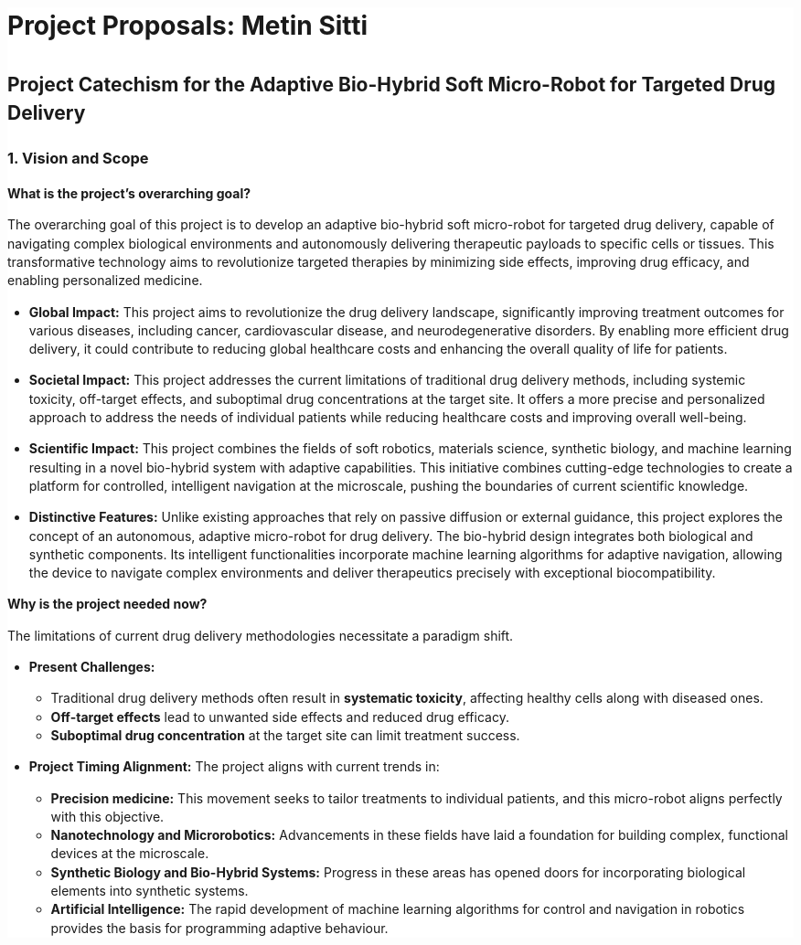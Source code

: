 # Project Proposals: Metin Sitti

## Project Catechism for the Adaptive Bio-Hybrid Soft Micro-Robot for Targeted Drug Delivery

### 1. Vision and Scope  

**What is the project’s overarching goal?**

The overarching goal of this project is to develop an adaptive bio-hybrid soft micro-robot for targeted drug delivery, capable of navigating complex biological environments and autonomously delivering therapeutic payloads to specific cells or tissues. This transformative technology aims to revolutionize targeted therapies by minimizing side effects, improving drug efficacy, and enabling personalized medicine.


- **Global Impact:** This project aims to revolutionize the drug delivery landscape, significantly improving treatment outcomes for various diseases, including cancer, cardiovascular disease, and neurodegenerative disorders. By enabling more efficient drug delivery, it could contribute to reducing global healthcare costs and enhancing the overall quality of life for patients.

- **Societal Impact:** This project addresses the current limitations of traditional drug delivery methods, including systemic toxicity, off-target effects, and suboptimal drug concentrations at the target site. It offers a more precise and personalized approach to address the needs of individual patients while reducing healthcare costs and improving overall well-being. 

- **Scientific Impact:** This project combines the fields of soft robotics, materials science, synthetic biology, and machine learning resulting in a novel bio-hybrid system with adaptive capabilities. This initiative combines cutting-edge technologies to create a platform for controlled, intelligent navigation at the microscale, pushing the boundaries of current scientific knowledge. 


- **Distinctive Features:** Unlike existing approaches that rely on passive diffusion or external guidance, this project explores the concept of an autonomous, adaptive micro-robot for drug delivery.  The bio-hybrid design integrates both biological and synthetic components. Its intelligent functionalities incorporate machine learning algorithms for adaptive navigation, allowing the device to navigate complex environments and deliver therapeutics precisely with exceptional biocompatibility.

**Why is the project needed now?**

The limitations of current drug delivery methodologies necessitate a paradigm shift. 

- **Present Challenges:**  
    - Traditional drug delivery methods often result in **systematic toxicity**, affecting healthy cells along with diseased ones. 
    - **Off-target effects** lead to unwanted side effects and reduced drug efficacy.
    - **Suboptimal drug concentration** at the target site can limit treatment success.

- **Project Timing Alignment:** The project aligns with current trends in:
    - **Precision medicine:** This movement seeks to tailor treatments to individual patients, and this micro-robot aligns perfectly with this objective.
    - **Nanotechnology and Microrobotics:** Advancements in these fields have laid a foundation for building complex, functional devices at the microscale.
    - **Synthetic Biology and Bio-Hybrid Systems:** Progress in these areas has opened doors for incorporating biological elements into synthetic systems.
    - **Artificial Intelligence:** The rapid development of machine learning algorithms for control and navigation in robotics provides the basis for programming adaptive behaviour. 
